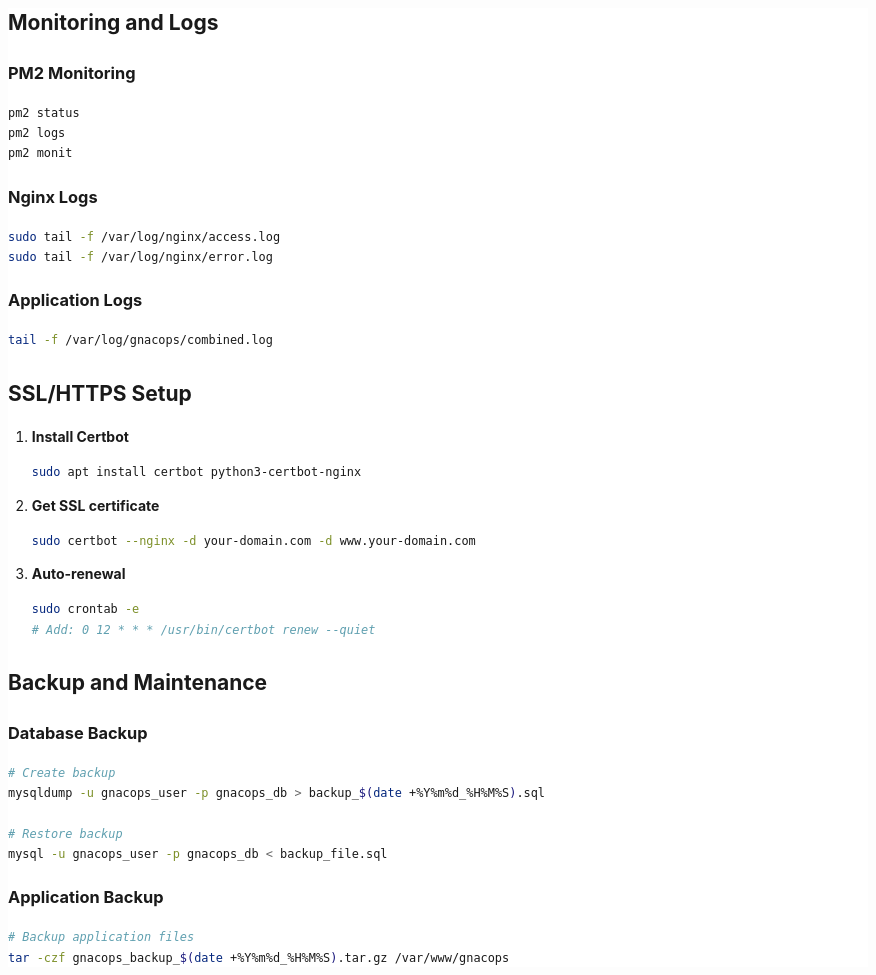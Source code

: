 ## Monitoring and Logs

### PM2 Monitoring
```bash
pm2 status
pm2 logs
pm2 monit
```

### Nginx Logs
```bash
sudo tail -f /var/log/nginx/access.log
sudo tail -f /var/log/nginx/error.log
```

### Application Logs
```bash
tail -f /var/log/gnacops/combined.log
```

## SSL/HTTPS Setup

1. **Install Certbot**
   ```bash
   sudo apt install certbot python3-certbot-nginx
   ```

2. **Get SSL certificate**
   ```bash
   sudo certbot --nginx -d your-domain.com -d www.your-domain.com
   ```

3. **Auto-renewal**
   ```bash
   sudo crontab -e
   # Add: 0 12 * * * /usr/bin/certbot renew --quiet
   ```

## Backup and Maintenance

### Database Backup
```bash
# Create backup
mysqldump -u gnacops_user -p gnacops_db > backup_$(date +%Y%m%d_%H%M%S).sql

# Restore backup
mysql -u gnacops_user -p gnacops_db < backup_file.sql
```

### Application Backup
```bash
# Backup application files
tar -czf gnacops_backup_$(date +%Y%m%d_%H%M%S).tar.gz /var/www/gnacops
```
